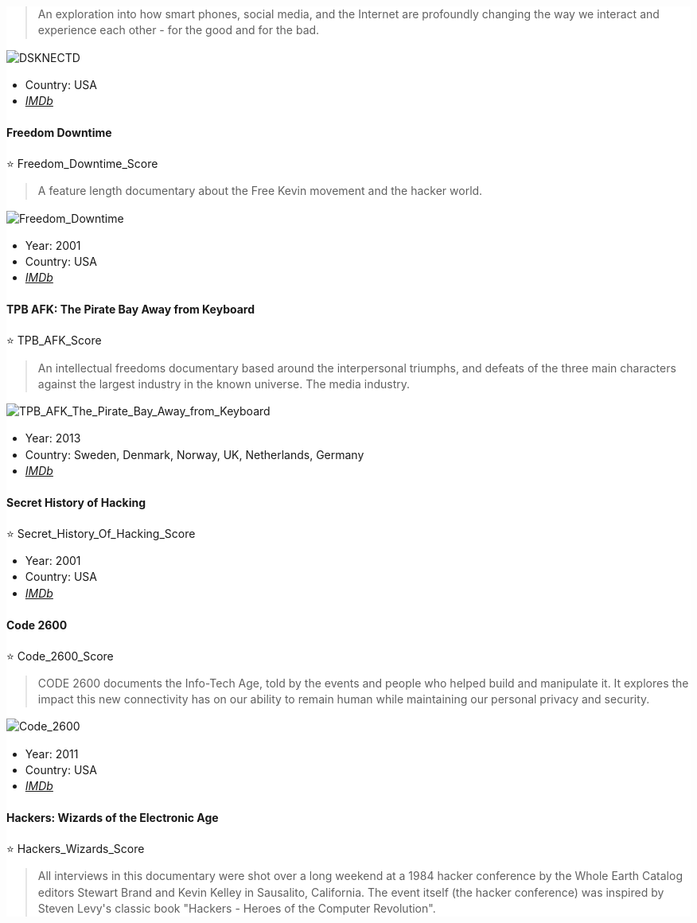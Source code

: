 > An exploration into how smart phones, social media, and the Internet are profoundly changing the way we interact and experience each other - for the good and for the bad.

![DSKNECTD](../assets/dsknectd.jpg)
* Country: USA
* [_IMDb_](https://www.imdb.com/title/tt1942884/)

#### Freedom Downtime
:star: Freedom_Downtime_Score

> A feature length documentary about the Free Kevin movement and the hacker world.

![Freedom_Downtime](../assets/freedom_downtime.jpg)
* Year: 2001
* Country: USA
* [_IMDb_](https://www.imdb.com/title/tt0309614/)

#### TPB AFK: The Pirate Bay Away from Keyboard
:star: TPB_AFK_Score

> An intellectual freedoms documentary based around the interpersonal triumphs, and defeats of the three main characters against the largest industry in the known universe. The media industry.

![TPB_AFK_The_Pirate_Bay_Away_from_Keyboard](../assets/tpb_afk_the_pirate_bay_away_from_keyboard.jpg)
* Year: 2013
* Country: Sweden, Denmark, Norway, UK, Netherlands, Germany
* [_IMDb_](https://www.imdb.com/title/tt2608732/)

#### Secret History of Hacking
:star: Secret_History_Of_Hacking_Score

* Year: 2001
* Country: USA
* [_IMDb_](https://www.imdb.com/title/tt2338277/)

#### Code 2600
:star: Code_2600_Score

> CODE 2600 documents the Info-Tech Age, told by the events and people who helped build and manipulate it. It explores the impact this new connectivity has on our ability to remain human while maintaining our personal privacy and security.

![Code_2600](../assets/code_2600.jpg)
* Year: 2011
* Country: USA
* [_IMDb_](https://www.imdb.com/title/tt1830538/)

#### Hackers: Wizards of the Electronic Age
:star: Hackers_Wizards_Score

> All interviews in this documentary were shot over a long weekend at a 1984 hacker conference by the Whole Earth Catalog editors Stewart Brand and Kevin Kelley in Sausalito, California. The event itself (the hacker conference) was inspired by Steven Levy's classic book "Hackers - Heroes of the Computer Revolution".
